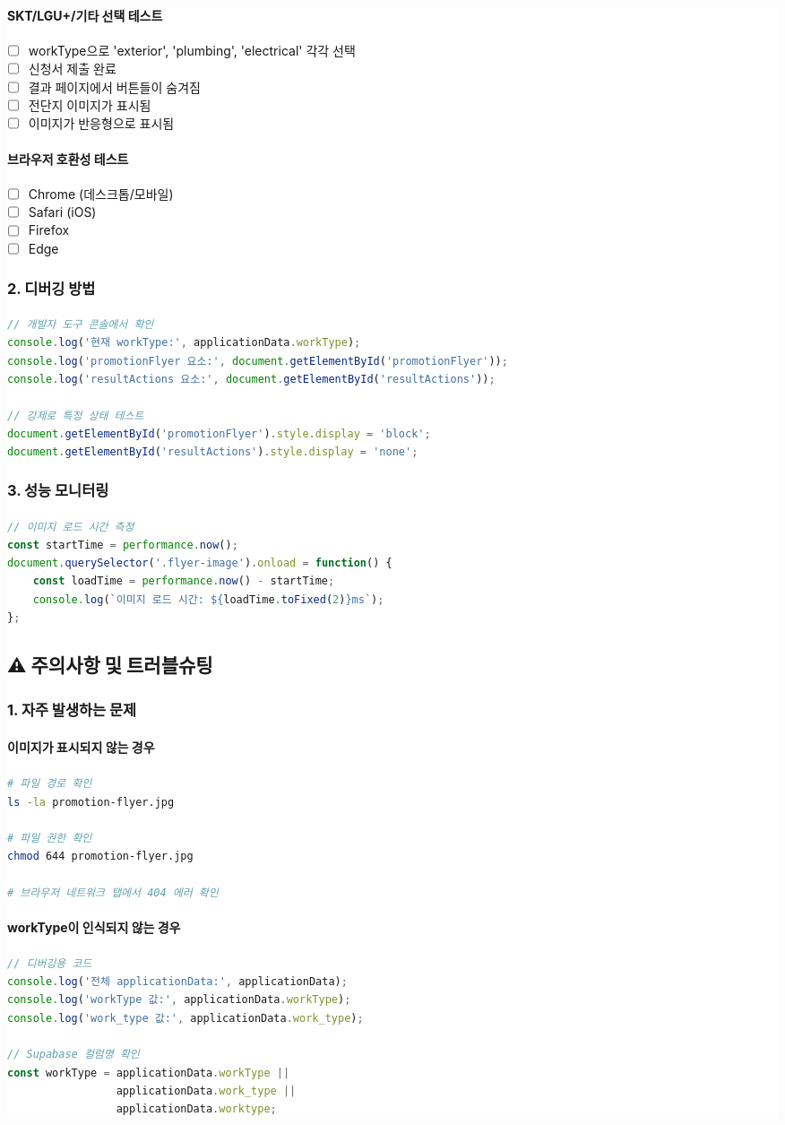#### SKT/LGU+/기타 선택 테스트
- [ ] workType으로 'exterior', 'plumbing', 'electrical' 각각 선택
- [ ] 신청서 제출 완료
- [ ] 결과 페이지에서 버튼들이 숨겨짐
- [ ] 전단지 이미지가 표시됨
- [ ] 이미지가 반응형으로 표시됨

#### 브라우저 호환성 테스트
- [ ] Chrome (데스크톱/모바일)
- [ ] Safari (iOS)
- [ ] Firefox
- [ ] Edge

### 2. 디버깅 방법
```javascript
// 개발자 도구 콘솔에서 확인
console.log('현재 workType:', applicationData.workType);
console.log('promotionFlyer 요소:', document.getElementById('promotionFlyer'));
console.log('resultActions 요소:', document.getElementById('resultActions'));

// 강제로 특정 상태 테스트
document.getElementById('promotionFlyer').style.display = 'block';
document.getElementById('resultActions').style.display = 'none';
```

### 3. 성능 모니터링
```javascript
// 이미지 로드 시간 측정
const startTime = performance.now();
document.querySelector('.flyer-image').onload = function() {
    const loadTime = performance.now() - startTime;
    console.log(`이미지 로드 시간: ${loadTime.toFixed(2)}ms`);
};
```

## ⚠️ 주의사항 및 트러블슈팅

### 1. 자주 발생하는 문제

#### 이미지가 표시되지 않는 경우
```bash
# 파일 경로 확인
ls -la promotion-flyer.jpg

# 파일 권한 확인
chmod 644 promotion-flyer.jpg

# 브라우저 네트워크 탭에서 404 에러 확인
```

#### workType이 인식되지 않는 경우
```javascript
// 디버깅용 코드
console.log('전체 applicationData:', applicationData);
console.log('workType 값:', applicationData.workType);
console.log('work_type 값:', applicationData.work_type);

// Supabase 컬럼명 확인
const workType = applicationData.workType ||
                 applicationData.work_type ||
                 applicationData.worktype;
```
